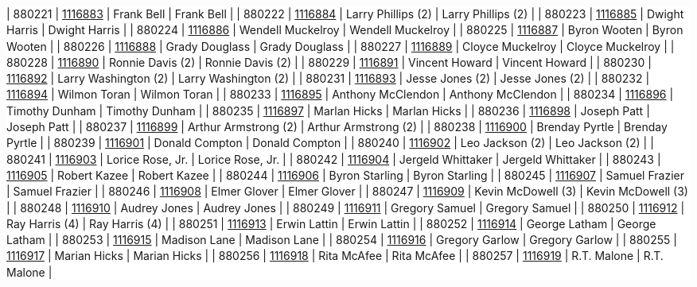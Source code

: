 | 880221 | [1116883](https://www.discogs.com/artist/1116883) | Frank Bell | Frank Bell |
| 880222 | [1116884](https://www.discogs.com/artist/1116884) | Larry Phillips (2) | Larry Phillips (2) |
| 880223 | [1116885](https://www.discogs.com/artist/1116885) | Dwight Harris | Dwight Harris |
| 880224 | [1116886](https://www.discogs.com/artist/1116886) | Wendell Muckelroy | Wendell Muckelroy |
| 880225 | [1116887](https://www.discogs.com/artist/1116887) | Byron Wooten | Byron Wooten |
| 880226 | [1116888](https://www.discogs.com/artist/1116888) | Grady Douglass | Grady Douglass |
| 880227 | [1116889](https://www.discogs.com/artist/1116889) | Cloyce Muckelroy | Cloyce Muckelroy |
| 880228 | [1116890](https://www.discogs.com/artist/1116890) | Ronnie Davis (2) | Ronnie Davis (2) |
| 880229 | [1116891](https://www.discogs.com/artist/1116891) | Vincent Howard | Vincent Howard |
| 880230 | [1116892](https://www.discogs.com/artist/1116892) | Larry Washington (2) | Larry Washington (2) |
| 880231 | [1116893](https://www.discogs.com/artist/1116893) | Jesse Jones (2) | Jesse Jones (2) |
| 880232 | [1116894](https://www.discogs.com/artist/1116894) | Wilmon Toran | Wilmon Toran |
| 880233 | [1116895](https://www.discogs.com/artist/1116895) | Anthony McClendon | Anthony McClendon |
| 880234 | [1116896](https://www.discogs.com/artist/1116896) | Timothy Dunham | Timothy Dunham |
| 880235 | [1116897](https://www.discogs.com/artist/1116897) | Marlan Hicks | Marlan Hicks |
| 880236 | [1116898](https://www.discogs.com/artist/1116898) | Joseph Patt | Joseph Patt |
| 880237 | [1116899](https://www.discogs.com/artist/1116899) | Arthur Armstrong (2) | Arthur Armstrong (2) |
| 880238 | [1116900](https://www.discogs.com/artist/1116900) | Brenday Pyrtle | Brenday Pyrtle |
| 880239 | [1116901](https://www.discogs.com/artist/1116901) | Donald Compton | Donald Compton |
| 880240 | [1116902](https://www.discogs.com/artist/1116902) | Leo Jackson (2) | Leo Jackson (2) |
| 880241 | [1116903](https://www.discogs.com/artist/1116903) | Lorice Rose, Jr. | Lorice Rose, Jr. |
| 880242 | [1116904](https://www.discogs.com/artist/1116904) | Jergeld Whittaker | Jergeld Whittaker |
| 880243 | [1116905](https://www.discogs.com/artist/1116905) | Robert Kazee | Robert Kazee |
| 880244 | [1116906](https://www.discogs.com/artist/1116906) | Byron Starling | Byron Starling |
| 880245 | [1116907](https://www.discogs.com/artist/1116907) | Samuel Frazier | Samuel Frazier |
| 880246 | [1116908](https://www.discogs.com/artist/1116908) | Elmer Glover | Elmer Glover |
| 880247 | [1116909](https://www.discogs.com/artist/1116909) | Kevin McDowell (3) | Kevin McDowell (3) |
| 880248 | [1116910](https://www.discogs.com/artist/1116910) | Audrey Jones | Audrey Jones |
| 880249 | [1116911](https://www.discogs.com/artist/1116911) | Gregory Samuel | Gregory Samuel |
| 880250 | [1116912](https://www.discogs.com/artist/1116912) | Ray Harris (4) | Ray Harris (4) |
| 880251 | [1116913](https://www.discogs.com/artist/1116913) | Erwin Lattin | Erwin Lattin |
| 880252 | [1116914](https://www.discogs.com/artist/1116914) | George Latham | George Latham |
| 880253 | [1116915](https://www.discogs.com/artist/1116915) | Madison Lane | Madison Lane |
| 880254 | [1116916](https://www.discogs.com/artist/1116916) | Gregory Garlow | Gregory Garlow |
| 880255 | [1116917](https://www.discogs.com/artist/1116917) | Marian Hicks | Marian Hicks |
| 880256 | [1116918](https://www.discogs.com/artist/1116918) | Rita McAfee | Rita McAfee |
| 880257 | [1116919](https://www.discogs.com/artist/1116919) | R.T. Malone | R.T. Malone |